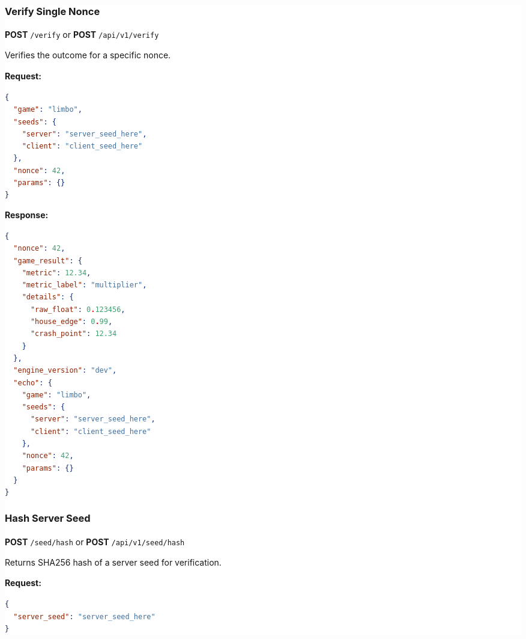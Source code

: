 ### Verify Single Nonce

**POST** `/verify` or **POST** `/api/v1/verify`

Verifies the outcome for a specific nonce.

**Request:**
```json
{
  "game": "limbo",
  "seeds": {
    "server": "server_seed_here",
    "client": "client_seed_here"
  },
  "nonce": 42,
  "params": {}
}
```

**Response:**
```json
{
  "nonce": 42,
  "game_result": {
    "metric": 12.34,
    "metric_label": "multiplier",
    "details": {
      "raw_float": 0.123456,
      "house_edge": 0.99,
      "crash_point": 12.34
    }
  },
  "engine_version": "dev",
  "echo": {
    "game": "limbo",
    "seeds": {
      "server": "server_seed_here",
      "client": "client_seed_here"
    },
    "nonce": 42,
    "params": {}
  }
}
```

### Hash Server Seed

**POST** `/seed/hash` or **POST** `/api/v1/seed/hash`

Returns SHA256 hash of a server seed for verification.

**Request:**
```json
{
  "server_seed": "server_seed_here"
}
```
